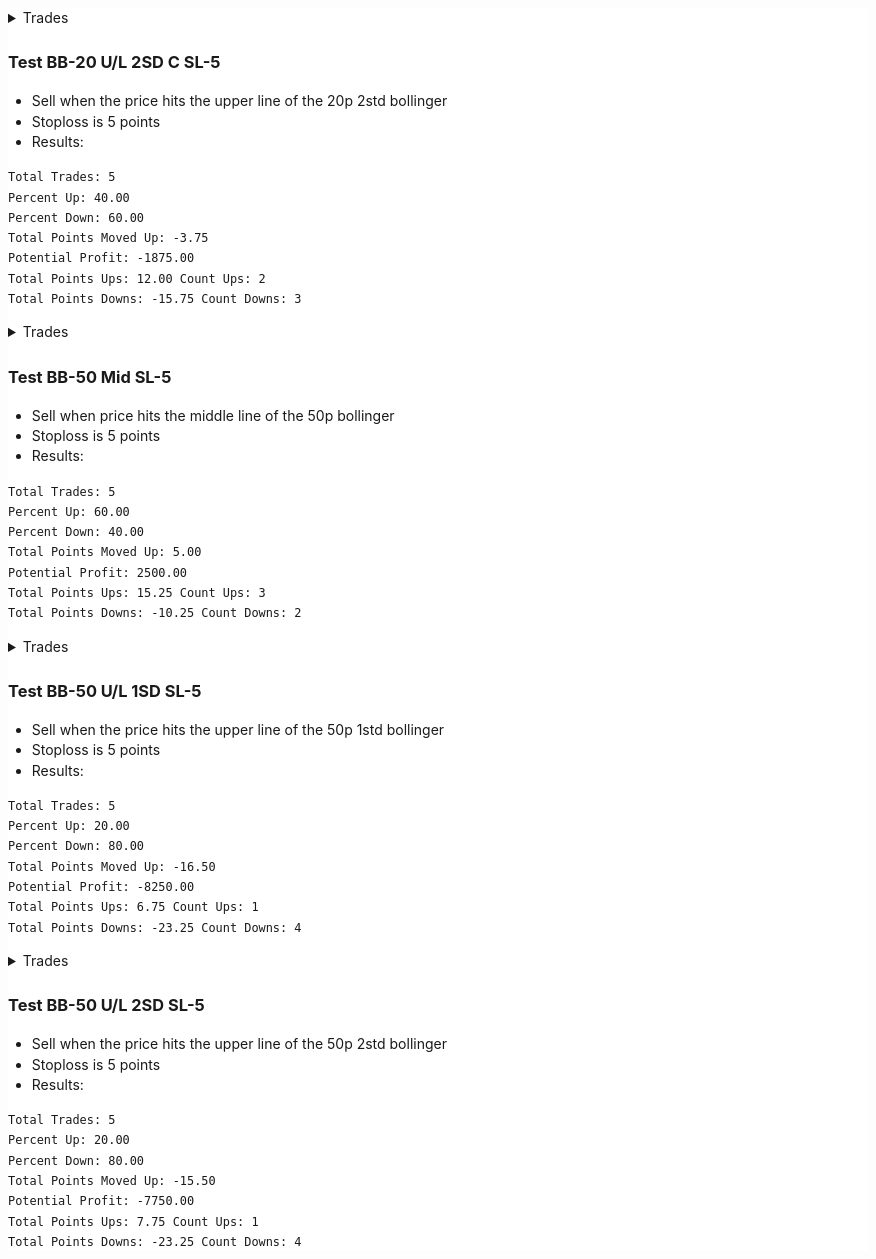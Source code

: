 
<details><summary>Trades</summary></details>

### Test BB-20 U/L 2SD C SL-5
* Sell when the price hits the upper line of the 20p 2std bollinger
* Stoploss is 5 points
* Results:
```
Total Trades: 5
Percent Up: 40.00
Percent Down: 60.00
Total Points Moved Up: -3.75
Potential Profit: -1875.00
Total Points Ups: 12.00 Count Ups: 2
Total Points Downs: -15.75 Count Downs: 3
```

<details><summary>Trades</summary></details>

### Test BB-50 Mid SL-5
* Sell when price hits the middle line of the 50p bollinger
* Stoploss is 5 points
* Results:
```
Total Trades: 5
Percent Up: 60.00
Percent Down: 40.00
Total Points Moved Up: 5.00
Potential Profit: 2500.00
Total Points Ups: 15.25 Count Ups: 3
Total Points Downs: -10.25 Count Downs: 2
```

<details><summary>Trades</summary></details>

### Test BB-50 U/L 1SD SL-5
* Sell when the price hits the upper line of the 50p 1std bollinger
* Stoploss is 5 points
* Results:
```
Total Trades: 5
Percent Up: 20.00
Percent Down: 80.00
Total Points Moved Up: -16.50
Potential Profit: -8250.00
Total Points Ups: 6.75 Count Ups: 1
Total Points Downs: -23.25 Count Downs: 4
```

<details><summary>Trades</summary></details>

### Test BB-50 U/L 2SD SL-5
* Sell when the price hits the upper line of the 50p 2std bollinger
* Stoploss is 5 points
* Results:
```
Total Trades: 5
Percent Up: 20.00
Percent Down: 80.00
Total Points Moved Up: -15.50
Potential Profit: -7750.00
Total Points Ups: 7.75 Count Ups: 1
Total Points Downs: -23.25 Count Downs: 4
```
